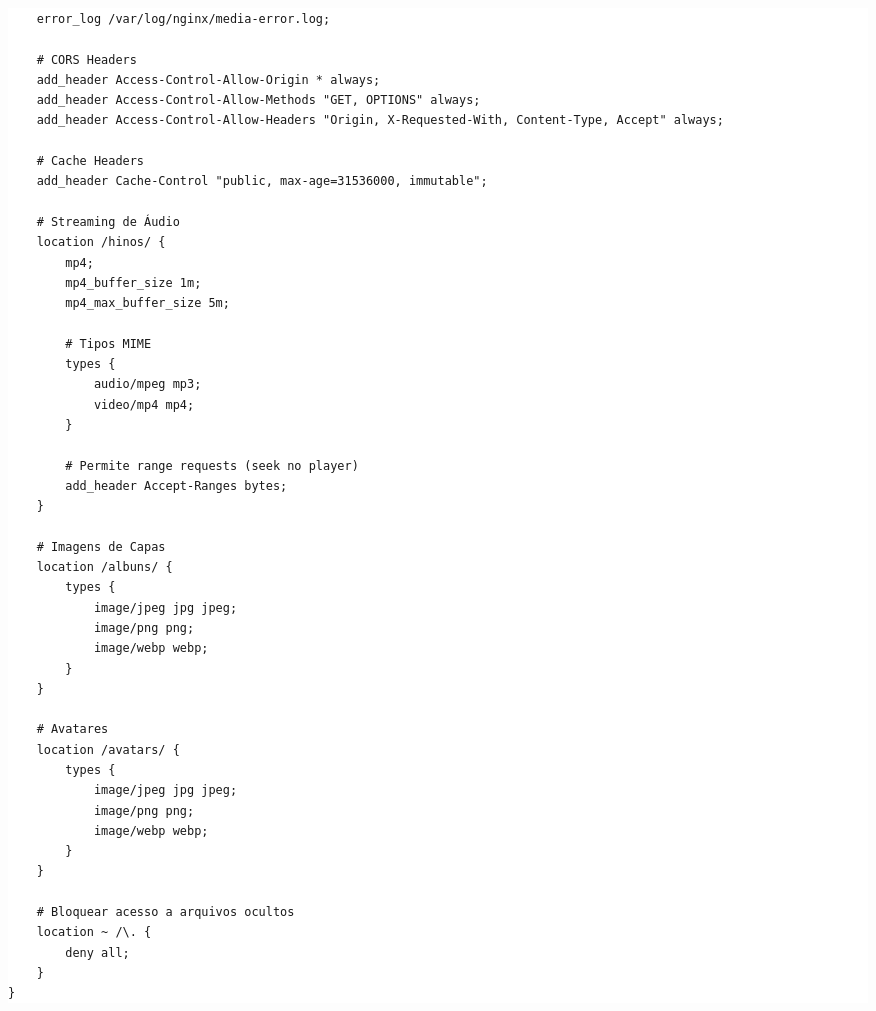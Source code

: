 ```nginx
    error_log /var/log/nginx/media-error.log;
    
    # CORS Headers
    add_header Access-Control-Allow-Origin * always;
    add_header Access-Control-Allow-Methods "GET, OPTIONS" always;
    add_header Access-Control-Allow-Headers "Origin, X-Requested-With, Content-Type, Accept" always;
    
    # Cache Headers
    add_header Cache-Control "public, max-age=31536000, immutable";
    
    # Streaming de Áudio
    location /hinos/ {
        mp4;
        mp4_buffer_size 1m;
        mp4_max_buffer_size 5m;
        
        # Tipos MIME
        types {
            audio/mpeg mp3;
            video/mp4 mp4;
        }
        
        # Permite range requests (seek no player)
        add_header Accept-Ranges bytes;
    }
    
    # Imagens de Capas
    location /albuns/ {
        types {
            image/jpeg jpg jpeg;
            image/png png;
            image/webp webp;
        }
    }
    
    # Avatares
    location /avatars/ {
        types {
            image/jpeg jpg jpeg;
            image/png png;
            image/webp webp;
        }
    }
    
    # Bloquear acesso a arquivos ocultos
    location ~ /\. {
        deny all;
    }
}
```
